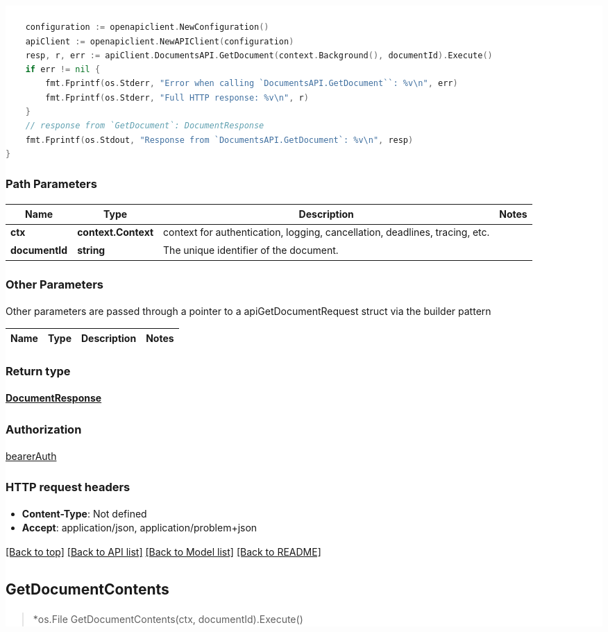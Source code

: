 ```go

	configuration := openapiclient.NewConfiguration()
	apiClient := openapiclient.NewAPIClient(configuration)
	resp, r, err := apiClient.DocumentsAPI.GetDocument(context.Background(), documentId).Execute()
	if err != nil {
		fmt.Fprintf(os.Stderr, "Error when calling `DocumentsAPI.GetDocument``: %v\n", err)
		fmt.Fprintf(os.Stderr, "Full HTTP response: %v\n", r)
	}
	// response from `GetDocument`: DocumentResponse
	fmt.Fprintf(os.Stdout, "Response from `DocumentsAPI.GetDocument`: %v\n", resp)
}
```

### Path Parameters


Name | Type | Description  | Notes
------------- | ------------- | ------------- | -------------
**ctx** | **context.Context** | context for authentication, logging, cancellation, deadlines, tracing, etc.
**documentId** | **string** | The unique identifier of the document. | 

### Other Parameters

Other parameters are passed through a pointer to a apiGetDocumentRequest struct via the builder pattern


Name | Type | Description  | Notes
------------- | ------------- | ------------- | -------------


### Return type

[**DocumentResponse**](DocumentResponse.md)

### Authorization

[bearerAuth](../README.md#bearerAuth)

### HTTP request headers

- **Content-Type**: Not defined
- **Accept**: application/json, application/problem+json

[[Back to top]](#) [[Back to API list]](../README.md#documentation-for-api-endpoints)
[[Back to Model list]](../README.md#documentation-for-models)
[[Back to README]](../README.md)


## GetDocumentContents

> *os.File GetDocumentContents(ctx, documentId).Execute()
